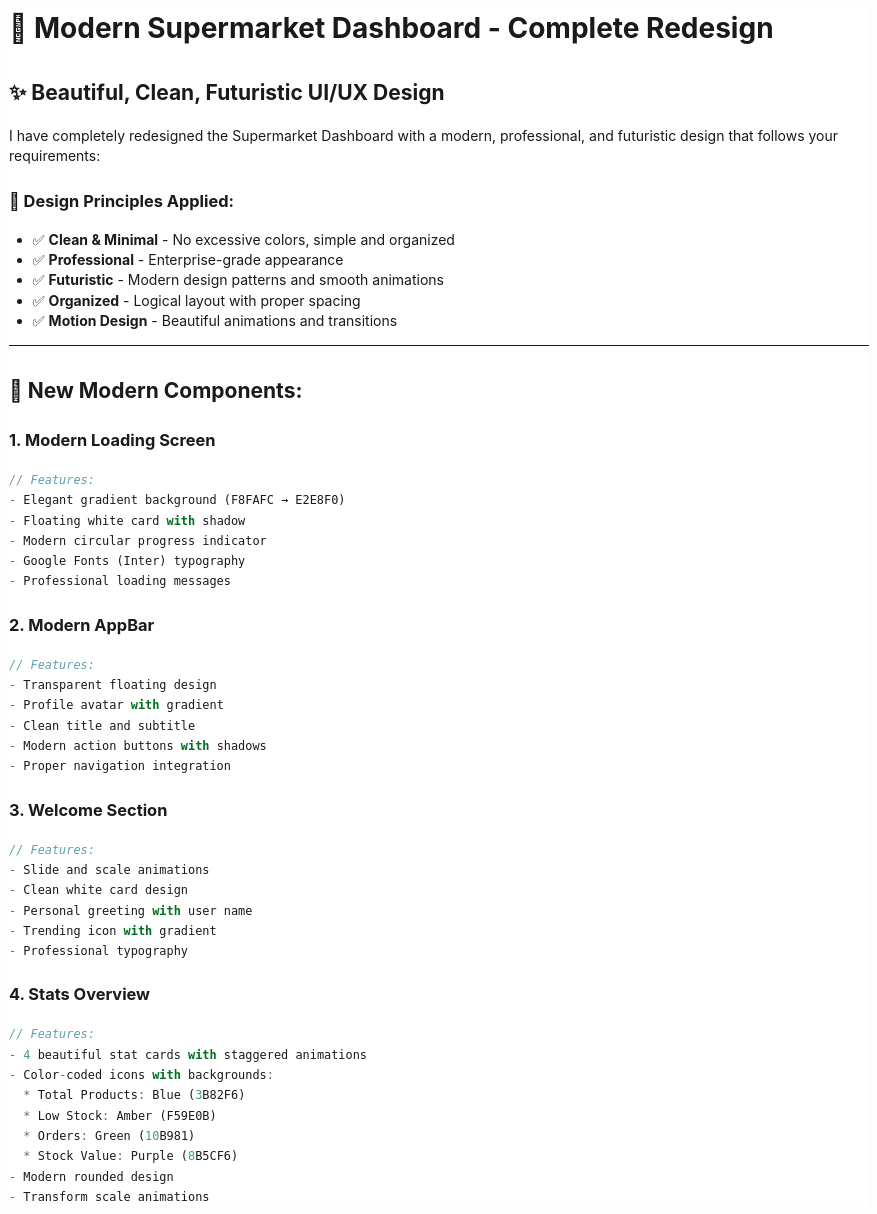 # 🎨 **Modern Supermarket Dashboard - Complete Redesign**

## ✨ **Beautiful, Clean, Futuristic UI/UX Design**

I have completely redesigned the Supermarket Dashboard with a modern, professional, and futuristic design that follows your requirements:

### **🎯 Design Principles Applied:**
- ✅ **Clean & Minimal** - No excessive colors, simple and organized
- ✅ **Professional** - Enterprise-grade appearance 
- ✅ **Futuristic** - Modern design patterns and smooth animations
- ✅ **Organized** - Logical layout with proper spacing
- ✅ **Motion Design** - Beautiful animations and transitions

---

## **🚀 New Modern Components:**

### **1. Modern Loading Screen**
```dart
// Features:
- Elegant gradient background (F8FAFC → E2E8F0)
- Floating white card with shadow
- Modern circular progress indicator
- Google Fonts (Inter) typography
- Professional loading messages
```

### **2. Modern AppBar**
```dart
// Features:
- Transparent floating design
- Profile avatar with gradient
- Clean title and subtitle
- Modern action buttons with shadows
- Proper navigation integration
```

### **3. Welcome Section**
```dart
// Features:
- Slide and scale animations
- Clean white card design
- Personal greeting with user name
- Trending icon with gradient
- Professional typography
```

### **4. Stats Overview**
```dart
// Features:
- 4 beautiful stat cards with staggered animations
- Color-coded icons with backgrounds:
  * Total Products: Blue (3B82F6)
  * Low Stock: Amber (F59E0B) 
  * Orders: Green (10B981)
  * Stock Value: Purple (8B5CF6)
- Modern rounded design
- Transform scale animations
```
